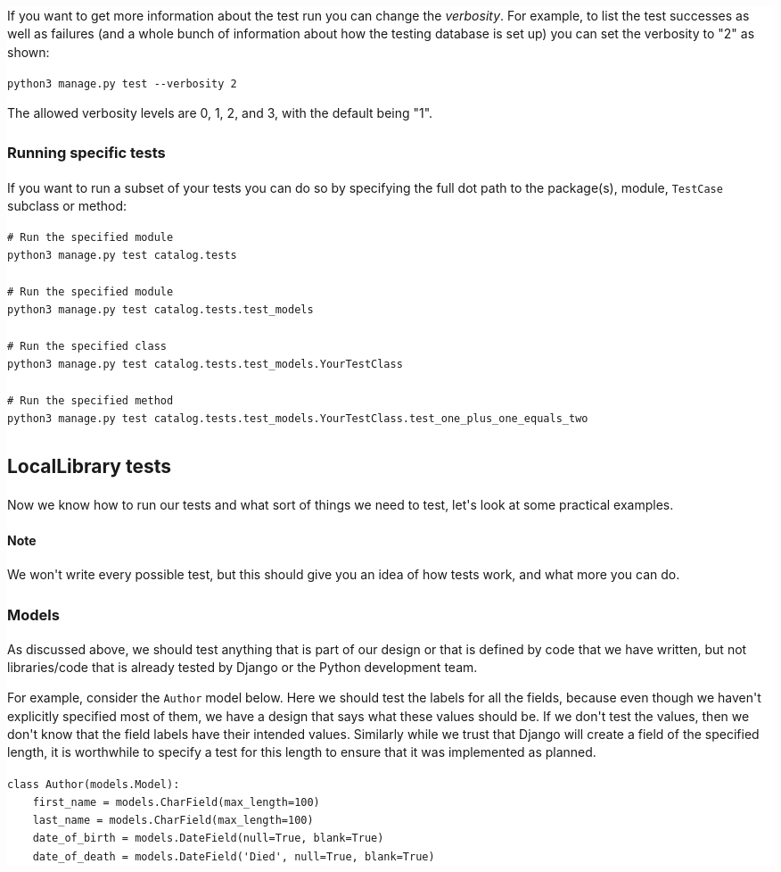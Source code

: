 If you want to get more information about the test run you can change the *verbosity*. For example, to list the test successes as well as failures (and a whole bunch of information about how the testing database is set up) you can set the verbosity to "2" as shown:

    python3 manage.py test --verbosity 2

The allowed verbosity levels are 0, 1, 2, and 3, with the default being "1".

### Running specific tests

If you want to run a subset of your tests you can do so by specifying the full dot path to the package(s), module, `TestCase` subclass or method:

    # Run the specified module
    python3 manage.py test catalog.tests

    # Run the specified module
    python3 manage.py test catalog.tests.test_models

    # Run the specified class
    python3 manage.py test catalog.tests.test_models.YourTestClass

    # Run the specified method
    python3 manage.py test catalog.tests.test_models.YourTestClass.test_one_plus_one_equals_two

LocalLibrary tests
------------------

Now we know how to run our tests and what sort of things we need to test, let's look at some practical examples.

#### Note

We won't write every possible test, but this should give you an idea of how tests work, and what more you can do.

### Models

As discussed above, we should test anything that is part of our design or that is defined by code that we have written, but not libraries/code that is already tested by Django or the Python development team.

For example, consider the `Author` model below. Here we should test the labels for all the fields, because even though we haven't explicitly specified most of them, we have a design that says what these values should be. If we don't test the values, then we don't know that the field labels have their intended values. Similarly while we trust that Django will create a field of the specified length, it is worthwhile to specify a test for this length to ensure that it was implemented as planned.

    class Author(models.Model):
        first_name = models.CharField(max_length=100)
        last_name = models.CharField(max_length=100)
        date_of_birth = models.DateField(null=True, blank=True)
        date_of_death = models.DateField('Died', null=True, blank=True)
